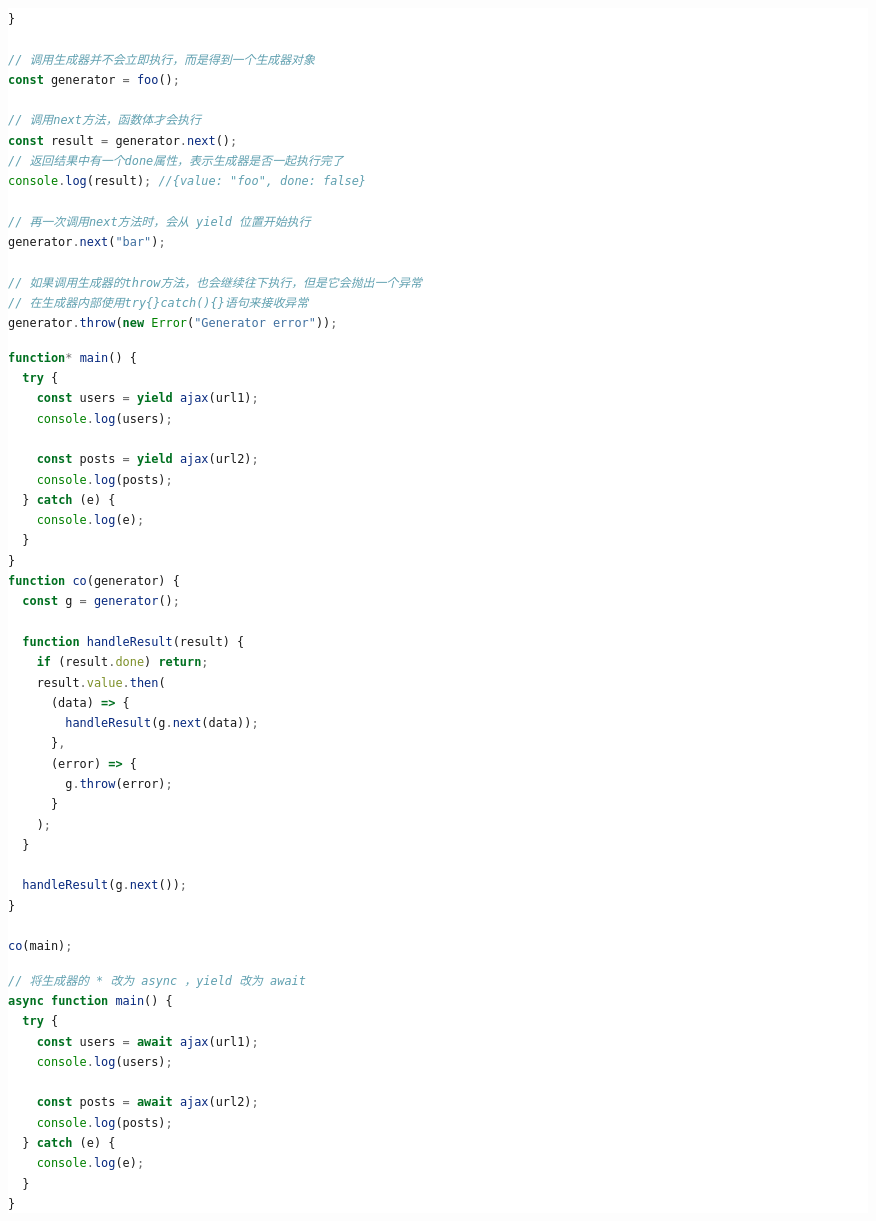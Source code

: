 ```js
}

// 调用生成器并不会立即执行，而是得到一个生成器对象
const generator = foo();

// 调用next方法，函数体才会执行
const result = generator.next();
// 返回结果中有一个done属性，表示生成器是否一起执行完了
console.log(result); //{value: "foo", done: false}

// 再一次调用next方法时，会从 yield 位置开始执行
generator.next("bar");

// 如果调用生成器的throw方法，也会继续往下执行，但是它会抛出一个异常
// 在生成器内部使用try{}catch(){}语句来接收异常
generator.throw(new Error("Generator error"));
```

```js
function* main() {
  try {
    const users = yield ajax(url1);
    console.log(users);

    const posts = yield ajax(url2);
    console.log(posts);
  } catch (e) {
    console.log(e);
  }
}
function co(generator) {
  const g = generator();

  function handleResult(result) {
    if (result.done) return;
    result.value.then(
      (data) => {
        handleResult(g.next(data));
      },
      (error) => {
        g.throw(error);
      }
    );
  }

  handleResult(g.next());
}

co(main);
```

```js
// 将生成器的 * 改为 async ，yield 改为 await
async function main() {
  try {
    const users = await ajax(url1);
    console.log(users);

    const posts = await ajax(url2);
    console.log(posts);
  } catch (e) {
    console.log(e);
  }
}
```